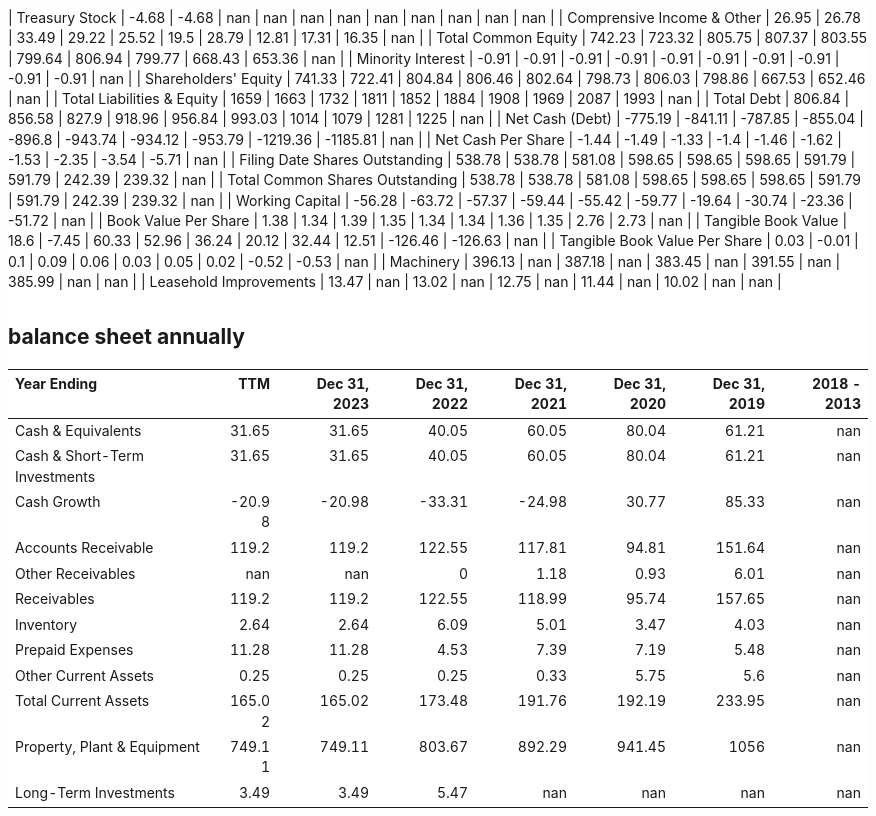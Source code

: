 | Treasury Stock                     |          -4.68 |          -4.68 |         nan    |         nan    |         nan    |         nan    |         nan    |         nan    |         nan    |         nan    |           nan |
| Comprensive Income & Other         |          26.95 |          26.78 |          33.49 |          29.22 |          25.52 |          19.5  |          28.79 |          12.81 |          17.31 |          16.35 |           nan |
| Total Common Equity                |         742.23 |         723.32 |         805.75 |         807.37 |         803.55 |         799.64 |         806.94 |         799.77 |         668.43 |         653.36 |           nan |
| Minority Interest                  |          -0.91 |          -0.91 |          -0.91 |          -0.91 |          -0.91 |          -0.91 |          -0.91 |          -0.91 |          -0.91 |          -0.91 |           nan |
| Shareholders' Equity               |         741.33 |         722.41 |         804.84 |         806.46 |         802.64 |         798.73 |         806.03 |         798.86 |         667.53 |         652.46 |           nan |
| Total Liabilities & Equity         |        1659    |        1663    |        1732    |        1811    |        1852    |        1884    |        1908    |        1969    |        2087    |        1993    |           nan |
| Total Debt                         |         806.84 |         856.58 |         827.9  |         918.96 |         956.84 |         993.03 |        1014    |        1079    |        1281    |        1225    |           nan |
| Net Cash (Debt)                    |        -775.19 |        -841.11 |        -787.85 |        -855.04 |        -896.8  |        -943.74 |        -934.12 |        -953.79 |       -1219.36 |       -1185.81 |           nan |
| Net Cash Per Share                 |          -1.44 |          -1.49 |          -1.33 |          -1.4  |          -1.46 |          -1.62 |          -1.53 |          -2.35 |          -3.54 |          -5.71 |           nan |
| Filing Date Shares Outstanding     |         538.78 |         538.78 |         581.08 |         598.65 |         598.65 |         598.65 |         591.79 |         591.79 |         242.39 |         239.32 |           nan |
| Total Common Shares Outstanding    |         538.78 |         538.78 |         581.08 |         598.65 |         598.65 |         598.65 |         591.79 |         591.79 |         242.39 |         239.32 |           nan |
| Working Capital                    |         -56.28 |         -63.72 |         -57.37 |         -59.44 |         -55.42 |         -59.77 |         -19.64 |         -30.74 |         -23.36 |         -51.72 |           nan |
| Book Value Per Share               |           1.38 |           1.34 |           1.39 |           1.35 |           1.34 |           1.34 |           1.36 |           1.35 |           2.76 |           2.73 |           nan |
| Tangible Book Value                |          18.6  |          -7.45 |          60.33 |          52.96 |          36.24 |          20.12 |          32.44 |          12.51 |        -126.46 |        -126.63 |           nan |
| Tangible Book Value Per Share      |           0.03 |          -0.01 |           0.1  |           0.09 |           0.06 |           0.03 |           0.05 |           0.02 |          -0.52 |          -0.53 |           nan |
| Machinery                          |         396.13 |         nan    |         387.18 |         nan    |         383.45 |         nan    |         391.55 |         nan    |         385.99 |         nan    |           nan |
| Leasehold Improvements             |          13.47 |         nan    |          13.02 |         nan    |          12.75 |         nan    |          11.44 |         nan    |          10.02 |         nan    |           nan |

## balance sheet annually
| Year Ending                        |     TTM |   Dec 31, 2023 |   Dec 31, 2022 |   Dec 31, 2021 |   Dec 31, 2020 |   Dec 31, 2019 |   2018 - 2013 |
|:-----------------------------------|--------:|---------------:|---------------:|---------------:|---------------:|---------------:|--------------:|
| Cash & Equivalents                 |   31.65 |          31.65 |          40.05 |          60.05 |          80.04 |          61.21 |           nan |
| Cash & Short-Term Investments      |   31.65 |          31.65 |          40.05 |          60.05 |          80.04 |          61.21 |           nan |
| Cash Growth                        |  -20.98 |         -20.98 |         -33.31 |         -24.98 |          30.77 |          85.33 |           nan |
| Accounts Receivable                |  119.2  |         119.2  |         122.55 |         117.81 |          94.81 |         151.64 |           nan |
| Other Receivables                  |  nan    |         nan    |           0    |           1.18 |           0.93 |           6.01 |           nan |
| Receivables                        |  119.2  |         119.2  |         122.55 |         118.99 |          95.74 |         157.65 |           nan |
| Inventory                          |    2.64 |           2.64 |           6.09 |           5.01 |           3.47 |           4.03 |           nan |
| Prepaid Expenses                   |   11.28 |          11.28 |           4.53 |           7.39 |           7.19 |           5.48 |           nan |
| Other Current Assets               |    0.25 |           0.25 |           0.25 |           0.33 |           5.75 |           5.6  |           nan |
| Total Current Assets               |  165.02 |         165.02 |         173.48 |         191.76 |         192.19 |         233.95 |           nan |
| Property, Plant & Equipment        |  749.11 |         749.11 |         803.67 |         892.29 |         941.45 |        1056    |           nan |
| Long-Term Investments              |    3.49 |           3.49 |           5.47 |         nan    |         nan    |         nan    |           nan |